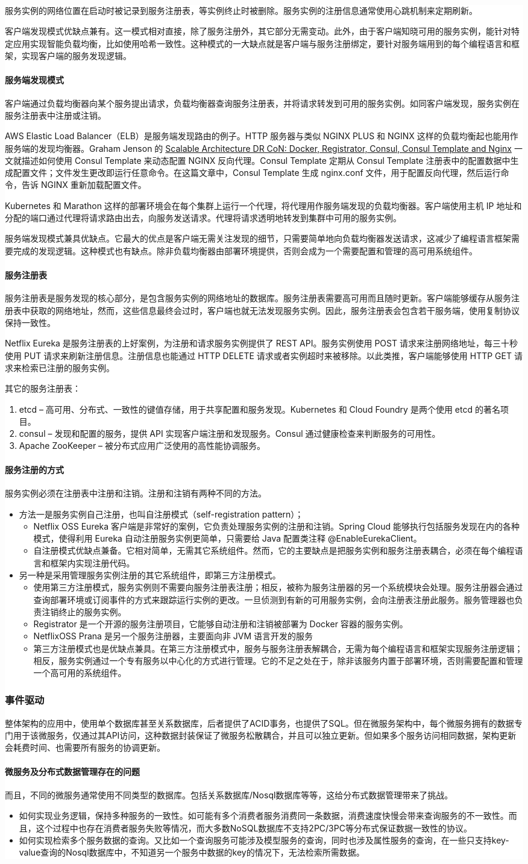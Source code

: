服务实例的网络位置在启动时被记录到服务注册表，等实例终止时被删除。服务实例的注册信息通常使用心跳机制来定期刷新。

客户端发现模式优缺点兼有。这一模式相对直接，除了服务注册外，其它部分无需变动。此外，由于客户端知晓可用的服务实例，能针对特定应用实现智能负载均衡，比如使用哈希一致性。这种模式的一大缺点就是客户端与服务注册绑定，要针对服务端用到的每个编程语言和框架，实现客户端的服务发现逻辑。

#### 服务端发现模式
客户端通过负载均衡器向某个服务提出请求，负载均衡器查询服务注册表，并将请求转发到可用的服务实例。如同客户端发现，服务实例在服务注册表中注册或注销。

AWS Elastic Load Balancer（ELB）是服务端发现路由的例子。HTTP 服务器与类似 NGINX PLUS 和 NGINX 这样的负载均衡起也能用作服务端的发现均衡器。Graham Jenson 的 [Scalable Architecture DR CoN: Docker, Registrator, Consul, Consul Template and Nginx](https://www.airpair.com/scalable-architecture-with-docker-consul-and-nginx) 一文就描述如何使用 Consul Template 来动态配置 NGINX 反向代理。Consul Template 定期从 Consul Template 注册表中的配置数据中生成配置文件；文件发生更改即运行任意命令。在这篇文章中，Consul Template 生成 nginx.conf 文件，用于配置反向代理，然后运行命令，告诉 NGINX 重新加载配置文件。

Kubernetes 和 Marathon 这样的部署环境会在每个集群上运行一个代理，将代理用作服务端发现的负载均衡器。客户端使用主机 IP 地址和分配的端口通过代理将请求路由出去，向服务发送请求。代理将请求透明地转发到集群中可用的服务实例。

服务端发现模式兼具优缺点。它最大的优点是客户端无需关注发现的细节，只需要简单地向负载均衡器发送请求，这减少了编程语言框架需要完成的发现逻辑。这种模式也有缺点。除非负载均衡器由部署环境提供，否则会成为一个需要配置和管理的高可用系统组件。

#### 服务注册表
服务注册表是服务发现的核心部分，是包含服务实例的网络地址的数据库。服务注册表需要高可用而且随时更新。客户端能够缓存从服务注册表中获取的网络地址，然而，这些信息最终会过时，客户端也就无法发现服务实例。因此，服务注册表会包含若干服务端，使用复制协议保持一致性。

Netflix Eureka 是服务注册表的上好案例，为注册和请求服务实例提供了 REST API。服务实例使用 POST 请求来注册网络地址，每三十秒使用 PUT 请求来刷新注册信息。注册信息也能通过 HTTP DELETE 请求或者实例超时来被移除。以此类推，客户端能够使用 HTTP GET 请求来检索已注册的服务实例。

其它的服务注册表：
1. etcd – 高可用、分布式、一致性的键值存储，用于共享配置和服务发现。Kubernetes 和 Cloud Foundry 是两个使用 etcd 的著名项目。
2. consul – 发现和配置的服务，提供 API 实现客户端注册和发现服务。Consul 通过健康检查来判断服务的可用性。
3. Apache ZooKeeper – 被分布式应用广泛使用的高性能协调服务。

#### 服务注册的方式
服务实例必须在注册表中注册和注销。注册和注销有两种不同的方法。
* 方法一是服务实例自己注册，也叫自注册模式（self-registration pattern）；
    * Netflix OSS Eureka 客户端是非常好的案例，它负责处理服务实例的注册和注销。Spring Cloud 能够执行包括服务发现在内的各种模式，使得利用 Eureka 自动注册服务实例更简单，只需要给 Java 配置类注释 @EnableEurekaClient。
    * 自注册模式优缺点兼备。它相对简单，无需其它系统组件。然而，它的主要缺点是把服务实例和服务注册表耦合，必须在每个编程语言和框架内实现注册代码。
* 另一种是采用管理服务实例注册的其它系统组件，即第三方注册模式。
    * 使用第三方注册模式，服务实例则不需要向服务注册表注册；相反，被称为服务注册器的另一个系统模块会处理。服务注册器会通过查询部署环境或订阅事件的方式来跟踪运行实例的更改。一旦侦测到有新的可用服务实例，会向注册表注册此服务。服务管理器也负责注销终止的服务实例。
    * Registrator 是一个开源的服务注册项目，它能够自动注册和注销被部署为 Docker 容器的服务实例。
    * NetflixOSS Prana 是另一个服务注册器，主要面向非 JVM 语言开发的服务
    * 第三方注册模式也是优缺点兼具。在第三方注册模式中，服务与服务注册表解耦合，无需为每个编程语言和框架实现服务注册逻辑；相反，服务实例通过一个专有服务以中心化的方式进行管理。它的不足之处在于，除非该服务内置于部署环境，否则需要配置和管理一个高可用的系统组件。

### 事件驱动
整体架构的应用中，使用单个数据库甚至关系数据库，后者提供了ACID事务，也提供了SQL。但在微服务架构中，每个微服务拥有的数据专门用于该微服务，仅通过其API访问，这种数据封装保证了微服务松散耦合，并且可以独立更新。但如果多个服务访问相同数据，架构更新会耗费时间、也需要所有服务的协调更新。

#### 微服务及分布式数据管理存在的问题
而且，不同的微服务通常使用不同类型的数据库。包括关系数据库/Nosql数据库等等，这给分布式数据管理带来了挑战。
* 如何实现业务逻辑，保持多种服务的一致性。如可能有多个消费者服务消费同一条数据，消费速度快慢会带来查询服务的不一致性。而且，这个过程中也存在消费者服务失败等情况，而大多数NoSQL数据库不支持2PC/3PC等分布式保证数据一致性的协议。
* 如何实现检索多个服务数据的查询。又比如一个查询服务可能涉及模型服务的查询，同时也涉及属性服务的查询，在一些只支持key-value查询的Nosql数据库中，不知道另一个服务中数据的key的情况下，无法检索所需数据。
